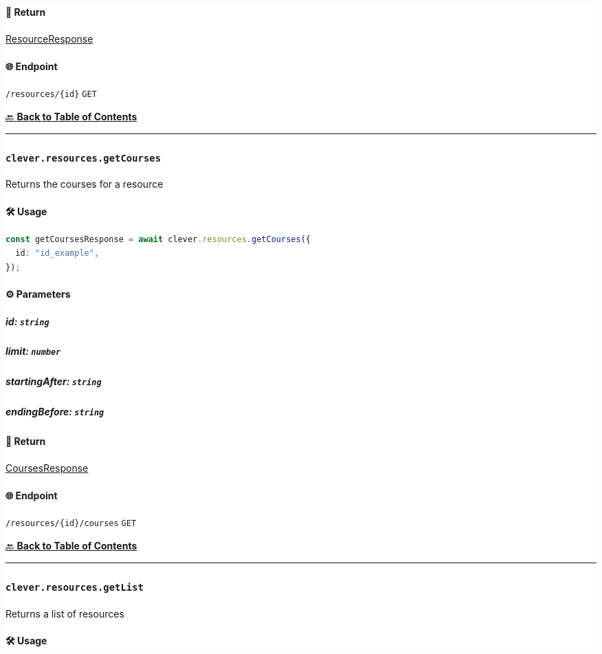 #### 🔄 Return<a id="🔄-return"></a>

[ResourceResponse](./models/resource-response.ts)

#### 🌐 Endpoint<a id="🌐-endpoint"></a>

`/resources/{id}` `GET`

[🔙 **Back to Table of Contents**](#table-of-contents)

---


### `clever.resources.getCourses`<a id="cleverresourcesgetcourses"></a>

Returns the courses for a resource

#### 🛠️ Usage<a id="🛠️-usage"></a>

```typescript
const getCoursesResponse = await clever.resources.getCourses({
  id: "id_example",
});
```

#### ⚙️ Parameters<a id="⚙️-parameters"></a>

##### id: `string`<a id="id-string"></a>

##### limit: `number`<a id="limit-number"></a>

##### startingAfter: `string`<a id="startingafter-string"></a>

##### endingBefore: `string`<a id="endingbefore-string"></a>

#### 🔄 Return<a id="🔄-return"></a>

[CoursesResponse](./models/courses-response.ts)

#### 🌐 Endpoint<a id="🌐-endpoint"></a>

`/resources/{id}/courses` `GET`

[🔙 **Back to Table of Contents**](#table-of-contents)

---


### `clever.resources.getList`<a id="cleverresourcesgetlist"></a>

Returns a list of resources

#### 🛠️ Usage<a id="🛠️-usage"></a>
